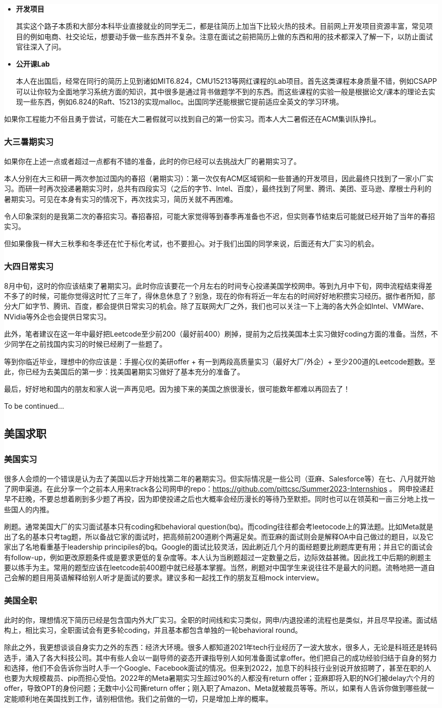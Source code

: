 - **开发项目**
  
  其实这个路子本质和大部分本科毕业直接就业的同学无二，都是往简历上加当下比较火热的技术。目前网上开发项目资源丰富，常见项目的例如电商、社交论坛，想要动手做一些东西并不复杂。注意在面试之前把简历上做的东西和用的技术都深入了解一下，以防止面试官往深入了问。
  
- **公开课Lab**

  本人在出国后，经常在同行的简历上见到诸如MIT6.824，CMU15213等网红课程的Lab项目。首先这类课程本身质量不错，例如CSAPP可以让你较为全面地学习系统方面的知识，其中很多是通过背书做题学不到的东西。而这些课程的实验一般是根据论文/课本的理论去实现一些东西，例如6.824的Raft、15213的实现malloc。出国同学还能根据它提前适应全英文的学习环境。

如果你工程能力不俗且勇于尝试，可能在大二暑假就可以找到自己的第一份实习。而本人大二暑假还在ACM集训队挣扎。

### 大三暑期实习
如果你在上述一点或者超过一点都有不错的准备，此时的你已经可以去挑战大厂的暑期实习了。

本人分别在大三和研一两次参加过国内的春招（暑期实习）：第一次仅有ACM区域铜和一些普通的开发项目，因此最终只找到了一家小厂实习。而研一时再次投递暑期实习时，总共有四段实习（之后的字节、Intel、百度），最终找到了阿里、腾讯、美团、亚马逊、摩根士丹利的暑期实习。可见在本身有实习的情况下，再次找实习，简历关就不再困难。

令人印象深刻的是我第二次的春招实习。春招春招，可能大家觉得等到春季再准备也不迟，但实则春节结束后可能就已经开始了当年的春招实习。

但如果像我一样大三秋季和冬季还在忙于标化考试，也不要担心。对于我们出国的同学来说，后面还有大厂实习的机会。

### 大四日常实习
8月中旬，这时的你应该结束了暑期实习。此时你应该要花一个月左右的时间专心投递美国学校网申。等到九月中下旬，网申流程结束得差不多了的时候，可能你觉得这时忙了三年了，得休息休息了？别急，现在的你有将近一年左右的时间好好地积攒实习经历。据作者所知，部分大厂如字节、腾讯、百度，都会提供日常实习的机会。除了互联网大厂之外，我们也可以关注一下上海的各大外企如Intel、VMWare、NVidia等外企也会提供日常实习。

此外，笔者建议在这一年中最好把Leetcode至少前200（最好前400）刷掉，提前为之后找美国本土实习做好coding方面的准备。当然，不少同学在之前找国内实习的时候已经刷了一些题了。

等到你临近毕业，理想中的你应该是：手握心仪的美研offer + 有一到两段高质量实习（最好大厂/外企）+ 至少200道的Leetcode题数。至此，你已经为去美国后的第一步：找美国暑期实习做好了基本充分的准备了。

最后，好好地和国内的朋友和家人说一声再见吧。因为接下来的美国之旅很漫长，很可能数年都难以再回去了！

To be continued...

## 美国求职
### 美国实习
很多人会烦的一个错误是认为去了美国以后才开始找第二年的暑期实习。但实际情况是一些公司（亚麻、Salesforce等）在七、八月就开始了网申渠道。在此分享一个之前本人用来track各公司网申的repo：https://github.com/pittcsc/Summer2023-Internships 。 网申投递赶早不赶晚，不要总想着刷到多少题了再投，因为即使投递之后也大概率会经历漫长的等待乃至默拒。同时也可以在领英和一亩三分地上找一些国人的内推。

刷题。通常美国大厂的实习面试基本只有coding和behavioral question(bq)。而coding往往都会考leetocode上的算法题。比如Meta就是出了名的基本只考tag题，所以备战它家的面试时，把高频前200道刷个两遍足矣。而亚麻的面试则会是解释OA中自己做过的题目，以及它家出了名地看重基于leadership principiles的bq。Google的面试比较灵活，因此刷近几个月的面经题要比刷题库更有用；并且它的面试会有follow-up，例如更改原题条件或是要求更低的复杂度等。本人认为当刷题超过一定数量之后，边际效益甚微。因此找工中后期的刷题主要以练手为主。常用的题型应该在leetcode前400题中就已经基本掌握。当然，刷题对中国学生来说往往不是最大的问题。流畅地把一道自己会解的题目用英语解释给别人听才是面试的要求。建议多和一起找工作的朋友互相mock interview。

### 美国全职
此时的你，理想情况下简历已经是包含国内外大厂实习。全职的时间线和实习类似，网申/内退投递的流程也是类似，并且尽早投递。面试结构上，相比实习，全职面试会有更多轮coding，并且基本都包含单独的一轮behavioral round。

除此之外，我更想谈谈自身实力之外的东西：经济大环境。很多人都知道2021年tech行业经历了一波大放水，很多人，无论是科班还是转码选手，涌入了各大科技公司。其中有些人会以一副导师的姿态开课指导别人如何准备面试拿offer。他们把自己的成功经验归结于自身的努力和选择，他们不会告诉你当时人手一个Google、Facebook面试的情况。但来到2022，加息下的科技行业别说开放招聘了，甚至在职的人也要为大规模裁员、pip而担心受怕。2022年的Meta暑期实习生超过90%的人都没有return offer；亚麻即将入职的NG们被delay六个月的offer，导致OPT的身份问题；无数中小公司撕return offer；刚入职了Amazon、Meta就被裁员等等。所以，如果有人告诉你做到哪些就一定能顺利地在美国找到工作，请别相信他。我们之前做的一切，只是增加上岸的概率。
